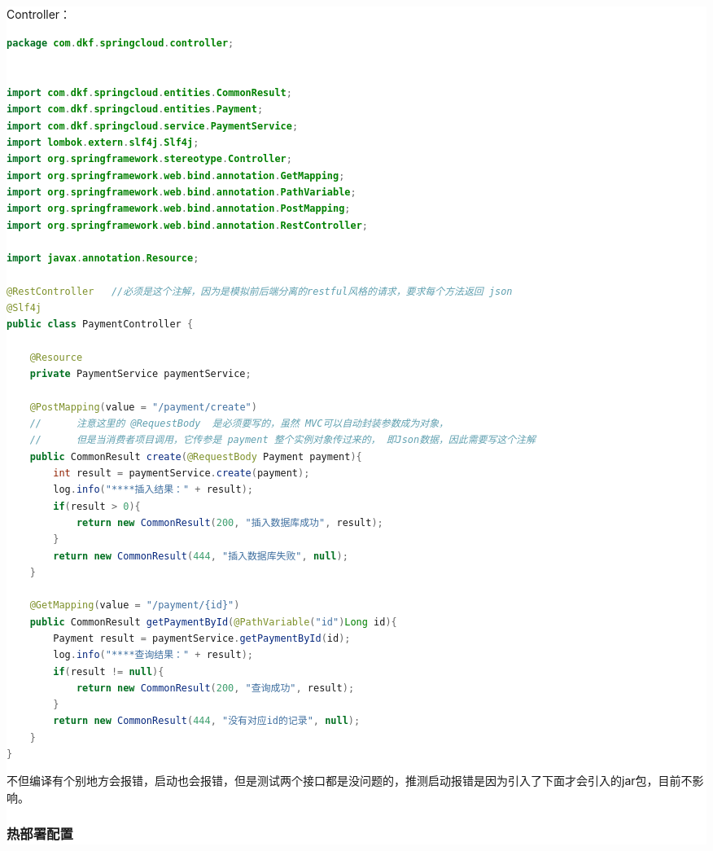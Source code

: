 Controller：

```java
package com.dkf.springcloud.controller;


import com.dkf.springcloud.entities.CommonResult;
import com.dkf.springcloud.entities.Payment;
import com.dkf.springcloud.service.PaymentService;
import lombok.extern.slf4j.Slf4j;
import org.springframework.stereotype.Controller;
import org.springframework.web.bind.annotation.GetMapping;
import org.springframework.web.bind.annotation.PathVariable;
import org.springframework.web.bind.annotation.PostMapping;
import org.springframework.web.bind.annotation.RestController;

import javax.annotation.Resource;

@RestController   //必须是这个注解，因为是模拟前后端分离的restful风格的请求，要求每个方法返回 json
@Slf4j
public class PaymentController {

    @Resource
    private PaymentService paymentService;

    @PostMapping(value = "/payment/create")
    //	    注意这里的 @RequestBody  是必须要写的，虽然 MVC可以自动封装参数成为对象，
    //      但是当消费者项目调用，它传参是 payment 整个实例对象传过来的， 即Json数据，因此需要写这个注解
    public CommonResult create(@RequestBody Payment payment){
        int result = paymentService.create(payment);
        log.info("****插入结果：" + result);
        if(result > 0){
            return new CommonResult(200, "插入数据库成功", result);
        }
        return new CommonResult(444, "插入数据库失败", null);
    }

    @GetMapping(value = "/payment/{id}")
    public CommonResult getPaymentById(@PathVariable("id")Long id){
        Payment result = paymentService.getPaymentById(id);
        log.info("****查询结果：" + result);
        if(result != null){
            return new CommonResult(200, "查询成功", result);
        }
        return new CommonResult(444, "没有对应id的记录", null);
    }
}
```

不但编译有个别地方会报错，启动也会报错，但是测试两个接口都是没问题的，推测启动报错是因为引入了下面才会引入的jar包，目前不影响。

### 热部署配置

